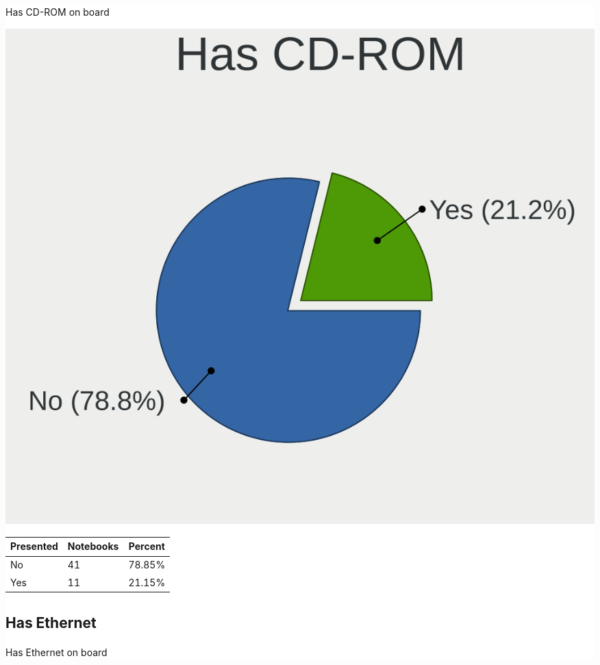 Has CD-ROM on board

![Has CD-ROM](./images/pie_chart/node_has_cdrom.svg)


| Presented | Notebooks | Percent |
|-----------|-----------|---------|
| No        | 41        | 78.85%  |
| Yes       | 11        | 21.15%  |

Has Ethernet
------------

Has Ethernet on board

